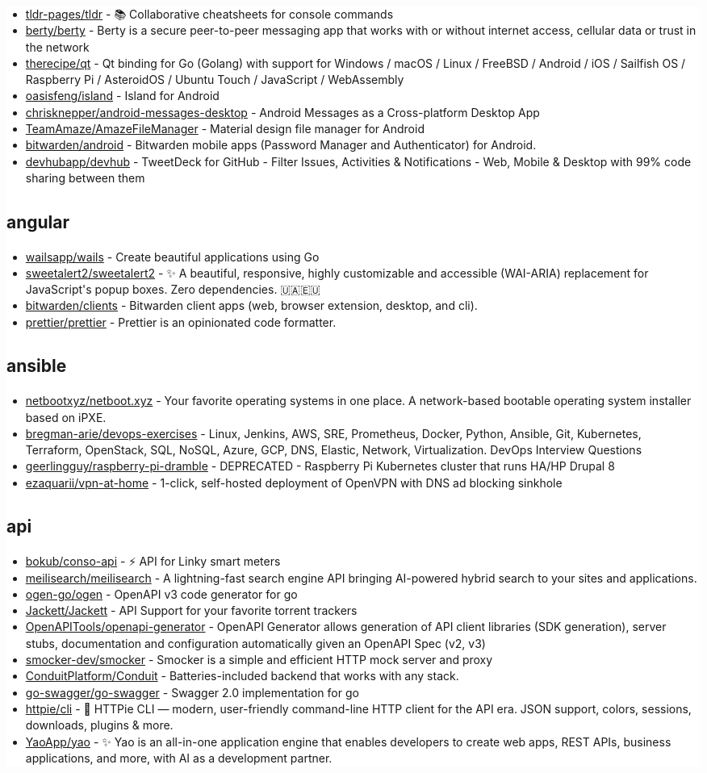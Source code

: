 - [tldr-pages/tldr](https://github.com/tldr-pages/tldr) - 📚 Collaborative cheatsheets for console commands
- [berty/berty](https://github.com/berty/berty) - Berty is a secure peer-to-peer messaging app that works with or without internet access, cellular data or trust in the network
- [therecipe/qt](https://github.com/therecipe/qt) - Qt binding for Go (Golang) with support for Windows / macOS / Linux / FreeBSD / Android / iOS / Sailfish OS / Raspberry Pi / AsteroidOS / Ubuntu Touch / JavaScript / WebAssembly
- [oasisfeng/island](https://github.com/oasisfeng/island) - Island for Android
- [chrisknepper/android-messages-desktop](https://github.com/chrisknepper/android-messages-desktop) - Android Messages as a Cross-platform Desktop App
- [TeamAmaze/AmazeFileManager](https://github.com/TeamAmaze/AmazeFileManager) - Material design file manager for Android
- [bitwarden/android](https://github.com/bitwarden/android) - Bitwarden mobile apps (Password Manager and Authenticator) for Android.
- [devhubapp/devhub](https://github.com/devhubapp/devhub) - TweetDeck for GitHub - Filter Issues, Activities & Notifications - Web, Mobile & Desktop with 99% code sharing between them

## angular 

- [wailsapp/wails](https://github.com/wailsapp/wails) - Create beautiful applications using Go
- [sweetalert2/sweetalert2](https://github.com/sweetalert2/sweetalert2) - ✨ A beautiful, responsive, highly customizable and accessible (WAI-ARIA) replacement for JavaScript's popup boxes. Zero dependencies. 🇺🇦🇪🇺
- [bitwarden/clients](https://github.com/bitwarden/clients) - Bitwarden client apps (web, browser extension, desktop, and cli).
- [prettier/prettier](https://github.com/prettier/prettier) - Prettier is an opinionated code formatter.

## ansible 

- [netbootxyz/netboot.xyz](https://github.com/netbootxyz/netboot.xyz) - Your favorite operating systems in one place.  A network-based bootable operating system installer based on iPXE.
- [bregman-arie/devops-exercises](https://github.com/bregman-arie/devops-exercises) - Linux, Jenkins, AWS, SRE, Prometheus, Docker, Python, Ansible, Git, Kubernetes, Terraform, OpenStack, SQL, NoSQL, Azure, GCP, DNS, Elastic, Network, Virtualization. DevOps Interview Questions
- [geerlingguy/raspberry-pi-dramble](https://github.com/geerlingguy/raspberry-pi-dramble) - DEPRECATED - Raspberry Pi Kubernetes cluster that runs HA/HP Drupal 8
- [ezaquarii/vpn-at-home](https://github.com/ezaquarii/vpn-at-home) - 1-click, self-hosted deployment of OpenVPN with DNS ad blocking sinkhole

## api 

- [bokub/conso-api](https://github.com/bokub/conso-api) - ⚡ API for Linky smart meters
- [meilisearch/meilisearch](https://github.com/meilisearch/meilisearch) - A lightning-fast search engine API bringing AI-powered hybrid search to your sites and applications.
- [ogen-go/ogen](https://github.com/ogen-go/ogen) - OpenAPI v3 code generator for go
- [Jackett/Jackett](https://github.com/Jackett/Jackett) - API Support for your favorite torrent trackers
- [OpenAPITools/openapi-generator](https://github.com/OpenAPITools/openapi-generator) - OpenAPI Generator allows generation of API client libraries (SDK generation), server stubs, documentation and configuration automatically given an OpenAPI Spec (v2, v3)
- [smocker-dev/smocker](https://github.com/smocker-dev/smocker) - Smocker is a simple and efficient HTTP mock server and proxy
- [ConduitPlatform/Conduit](https://github.com/ConduitPlatform/Conduit) - Batteries-included backend that works with any stack.
- [go-swagger/go-swagger](https://github.com/go-swagger/go-swagger) - Swagger 2.0 implementation for go
- [httpie/cli](https://github.com/httpie/cli) - 🥧 HTTPie CLI  — modern, user-friendly command-line HTTP client for the API era. JSON support, colors, sessions, downloads, plugins & more.
- [YaoApp/yao](https://github.com/YaoApp/yao) - ✨ Yao is an all-in-one application engine that enables developers to create web apps, REST APIs, business applications, and more, with AI as a development partner.